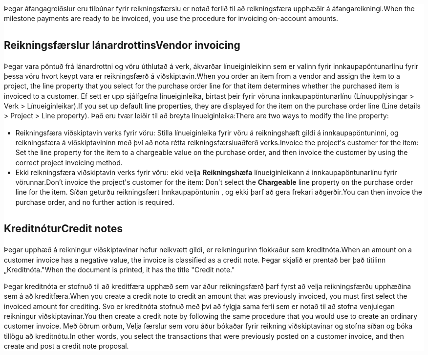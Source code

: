 <span data-ttu-id="ff4c5-180">Þegar áfangagreiðslur eru tilbúnar fyrir reikningsfærslu er notað ferlið til að reikningsfæra upphæðir á áfangareikningi.</span><span class="sxs-lookup"><span data-stu-id="ff4c5-180">When the milestone payments are ready to be invoiced, you use the procedure for invoicing on-account amounts.</span></span>

## <a name="vendor-invoicing"></a><span data-ttu-id="ff4c5-181">Reikningsfærslur lánardrottins</span><span class="sxs-lookup"><span data-stu-id="ff4c5-181">Vendor invoicing</span></span>
<span data-ttu-id="ff4c5-182">Þegar vara pöntuð frá lánardrottni og vöru úthlutað á verk, ákvarðar línueiginleikinn sem er valinn fyrir innkaupapöntunarlínu fyrir þessa vöru hvort keypt vara er reikningsfærð á viðskiptavin.</span><span class="sxs-lookup"><span data-stu-id="ff4c5-182">When you order an item from a vendor and assign the item to a project, the line property that you select for the purchase order line for that item determines whether the purchased item is invoiced to a customer.</span></span> <span data-ttu-id="ff4c5-183">Ef sett er upp sjálfgefna línueiginleika, birtast þeir fyrir vöruna innkaupapöntunarlínu (Línuupplýsingar &gt; Verk &gt; Línueiginleikar).</span><span class="sxs-lookup"><span data-stu-id="ff4c5-183">If you set up default line properties, they are displayed for the item on the purchase order line (Line details &gt; Project &gt; Line property).</span></span> <span data-ttu-id="ff4c5-184">Það eru tvær leiðir til að breyta línueiginleika:</span><span class="sxs-lookup"><span data-stu-id="ff4c5-184">There are two ways to modify the line property:</span></span>

-   <span data-ttu-id="ff4c5-185">Reikningsfæra viðskiptavin verks fyrir vöru: Stilla línueiginleika fyrir vöru á reikningshæft gildi á innkaupapöntuninni, og reikningsfæra á viðskiptavininn með því að nota rétta reikningsfærsluaðferð verks.</span><span class="sxs-lookup"><span data-stu-id="ff4c5-185">Invoice the project's customer for the item: Set the line property for the item to a chargeable value on the purchase order, and then invoice the customer by using the correct project invoicing method.</span></span>
-   <span data-ttu-id="ff4c5-186">Ekki reikningsfæra viðskiptavin verks fyrir vöru: ekki velja **Reikningshæfa** línueiginleikann á innkaupapöntunarlínu fyrir vörunnar.</span><span class="sxs-lookup"><span data-stu-id="ff4c5-186">Don’t invoice the project's customer for the item: Don’t select the **Chargeable** line property on the purchase order line for the item.</span></span> <span data-ttu-id="ff4c5-187">Síðan geturðu reikningsfært Innkaupapöntunin , og ekki þarf að gera frekari aðgerðir.</span><span class="sxs-lookup"><span data-stu-id="ff4c5-187">You can then invoice the purchase order, and no further action is required.</span></span>

## <a name="credit-notes"></a><span data-ttu-id="ff4c5-188">Kreditnótur</span><span class="sxs-lookup"><span data-stu-id="ff4c5-188">Credit notes</span></span>
<span data-ttu-id="ff4c5-189">Þegar upphæð á reikningur viðskiptavinar hefur neikvætt gildi, er reikningurinn flokkaður sem kreditnóta.</span><span class="sxs-lookup"><span data-stu-id="ff4c5-189">When an amount on a customer invoice has a negative value, the invoice is classified as a credit note.</span></span> <span data-ttu-id="ff4c5-190">Þegar skjalið er prentað ber það titilinn „Kreditnóta."</span><span class="sxs-lookup"><span data-stu-id="ff4c5-190">When the document is printed, it has the title "Credit note."</span></span> 

<span data-ttu-id="ff4c5-191">Þegar kreditnóta er stofnuð til að kreditfæra upphæð sem var áður reikningsfærð þarf fyrst að velja reikningsfærðu upphæðina sem á að kreditfæra.</span><span class="sxs-lookup"><span data-stu-id="ff4c5-191">When you create a credit note to credit an amount that was previously invoiced, you must first select the invoiced amount for crediting.</span></span> <span data-ttu-id="ff4c5-192">Svo er kreditnóta stofnuð með því að fylgja sama ferli sem er notað til að stofna venjulegan reikningur viðskiptavinar.</span><span class="sxs-lookup"><span data-stu-id="ff4c5-192">You then create a credit note by following the same procedure that you would use to create an ordinary customer invoice.</span></span> <span data-ttu-id="ff4c5-193">Með öðrum orðum, Velja færslur sem voru áður bókaðar fyrir reikning viðskiptavinar og stofna síðan og bóka tillögu að kreditnótu.</span><span class="sxs-lookup"><span data-stu-id="ff4c5-193">In other words, you select the transactions that were previously posted on a customer invoice, and then create and post a credit note proposal.</span></span> 
